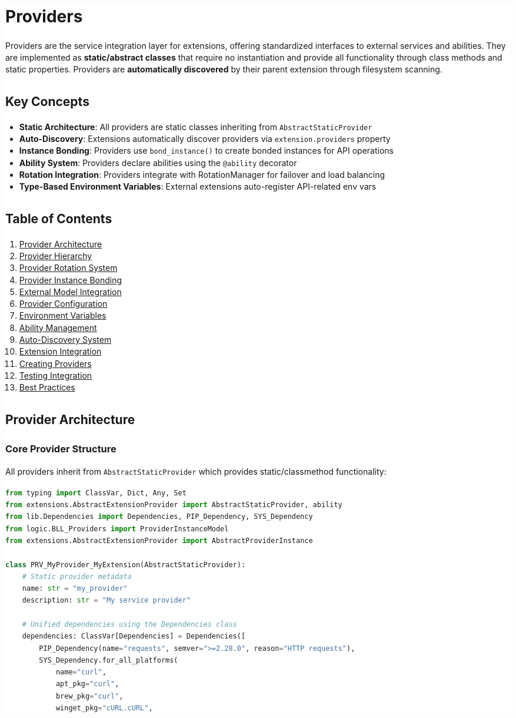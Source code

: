 # Providers

Providers are the service integration layer for extensions, offering standardized interfaces to external services and abilities. They are implemented as **static/abstract classes** that require no instantiation and provide all functionality through class methods and static properties. Providers are **automatically discovered** by their parent extension through filesystem scanning.

## Key Concepts

- **Static Architecture**: All providers are static classes inheriting from `AbstractStaticProvider`
- **Auto-Discovery**: Extensions automatically discover providers via `extension.providers` property
- **Instance Bonding**: Providers use `bond_instance()` to create bonded instances for API operations
- **Ability System**: Providers declare abilities using the `@ability` decorator
- **Rotation Integration**: Providers integrate with RotationManager for failover and load balancing
- **Type-Based Environment Variables**: External extensions auto-register API-related env vars

## Table of Contents
1. [Provider Architecture](#provider-architecture)
2. [Provider Hierarchy](#provider-hierarchy)
3. [Provider Rotation System](#provider-rotation-system)
4. [Provider Instance Bonding](#provider-instance-bonding)
5. [External Model Integration](#external-model-integration)
6. [Provider Configuration](#provider-configuration)
7. [Environment Variables](#environment-variables)
8. [Ability Management](#ability-management)
9. [Auto-Discovery System](#auto-discovery-system)
10. [Extension Integration](#extension-integration)
11. [Creating Providers](#creating-providers)
12. [Testing Integration](#testing-integration)
13. [Best Practices](#best-practices)

## Provider Architecture

### Core Provider Structure
All providers inherit from `AbstractStaticProvider` which provides static/classmethod functionality:

```python
from typing import ClassVar, Dict, Any, Set
from extensions.AbstractExtensionProvider import AbstractStaticProvider, ability
from lib.Dependencies import Dependencies, PIP_Dependency, SYS_Dependency
from logic.BLL_Providers import ProviderInstanceModel
from extensions.AbstractExtensionProvider import AbstractProviderInstance

class PRV_MyProvider_MyExtension(AbstractStaticProvider):
    # Static provider metadata
    name: str = "my_provider"
    description: str = "My service provider"
    
    # Unified dependencies using the Dependencies class  
    dependencies: ClassVar[Dependencies] = Dependencies([
        PIP_Dependency(name="requests", semver=">=2.28.0", reason="HTTP requests"),
        SYS_Dependency.for_all_platforms(
            name="curl", 
            apt_pkg="curl", 
            brew_pkg="curl",
            winget_pkg="cURL.cURL",
```